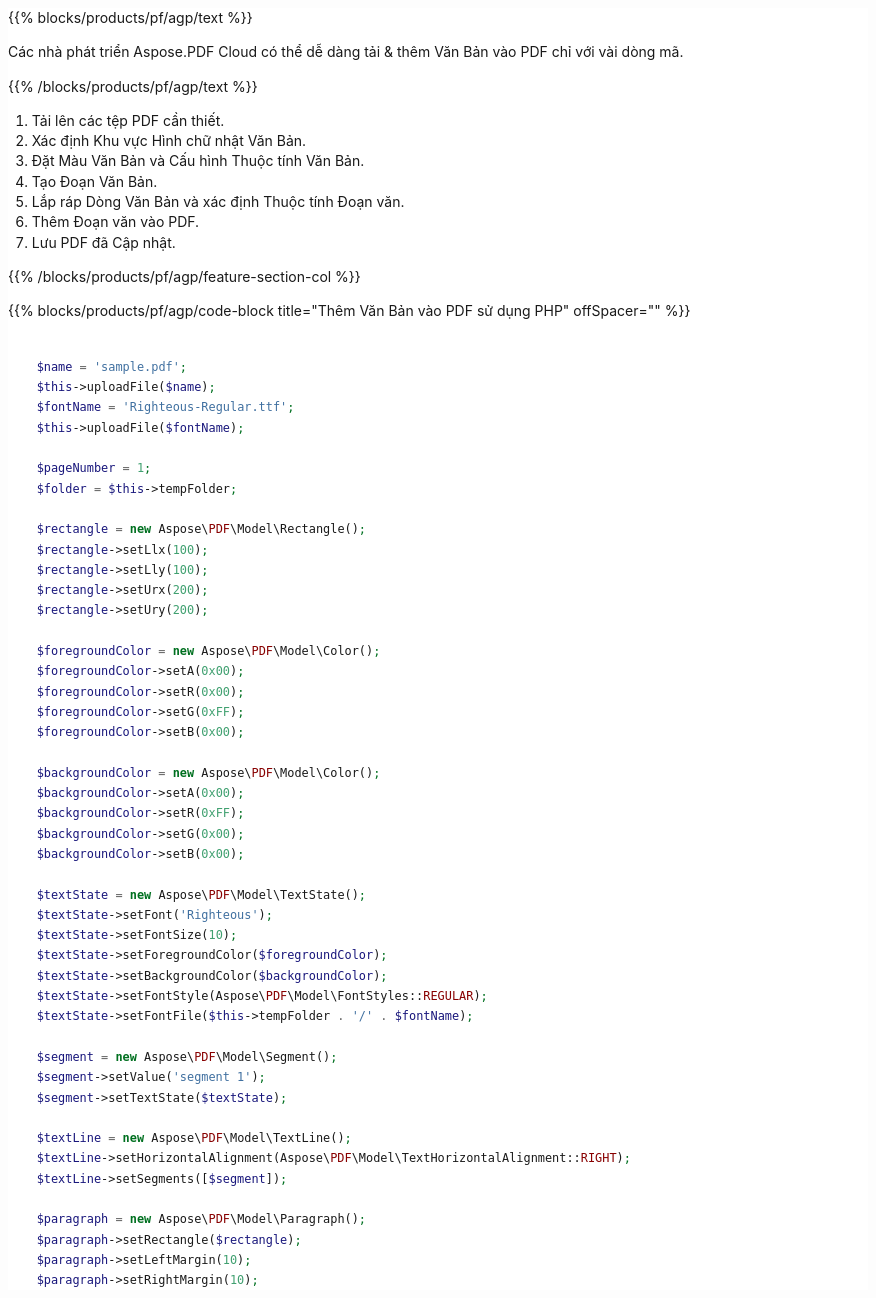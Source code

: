 {{% blocks/products/pf/agp/text %}}

Các nhà phát triển Aspose.PDF Cloud có thể dễ dàng tải & thêm Văn Bản vào PDF chỉ với vài dòng mã.

{{% /blocks/products/pf/agp/text %}}

1. Tải lên các tệp PDF cần thiết.
1. Xác định Khu vực Hình chữ nhật Văn Bản.
1. Đặt Màu Văn Bản và Cấu hình Thuộc tính Văn Bản.
1. Tạo Đoạn Văn Bản.
1. Lắp ráp Dòng Văn Bản và xác định Thuộc tính Đoạn văn.
1. Thêm Đoạn văn vào PDF.
1. Lưu PDF đã Cập nhật.

{{% /blocks/products/pf/agp/feature-section-col %}}


{{% blocks/products/pf/agp/code-block title="Thêm Văn Bản vào PDF sử dụng PHP" offSpacer="" %}}

```php

    $name = 'sample.pdf';
    $this->uploadFile($name);
    $fontName = 'Righteous-Regular.ttf';
    $this->uploadFile($fontName);

    $pageNumber = 1;
    $folder = $this->tempFolder;

    $rectangle = new Aspose\PDF\Model\Rectangle();
    $rectangle->setLlx(100);
    $rectangle->setLly(100);
    $rectangle->setUrx(200);
    $rectangle->setUry(200);

    $foregroundColor = new Aspose\PDF\Model\Color();
    $foregroundColor->setA(0x00);
    $foregroundColor->setR(0x00);
    $foregroundColor->setG(0xFF);
    $foregroundColor->setB(0x00);

    $backgroundColor = new Aspose\PDF\Model\Color();
    $backgroundColor->setA(0x00);
    $backgroundColor->setR(0xFF);
    $backgroundColor->setG(0x00);
    $backgroundColor->setB(0x00);

    $textState = new Aspose\PDF\Model\TextState();
    $textState->setFont('Righteous');
    $textState->setFontSize(10);
    $textState->setForegroundColor($foregroundColor);
    $textState->setBackgroundColor($backgroundColor);
    $textState->setFontStyle(Aspose\PDF\Model\FontStyles::REGULAR);
    $textState->setFontFile($this->tempFolder . '/' . $fontName);

    $segment = new Aspose\PDF\Model\Segment();
    $segment->setValue('segment 1');
    $segment->setTextState($textState);

    $textLine = new Aspose\PDF\Model\TextLine();
    $textLine->setHorizontalAlignment(Aspose\PDF\Model\TextHorizontalAlignment::RIGHT);
    $textLine->setSegments([$segment]);

    $paragraph = new Aspose\PDF\Model\Paragraph();
    $paragraph->setRectangle($rectangle);
    $paragraph->setLeftMargin(10);
    $paragraph->setRightMargin(10);
```